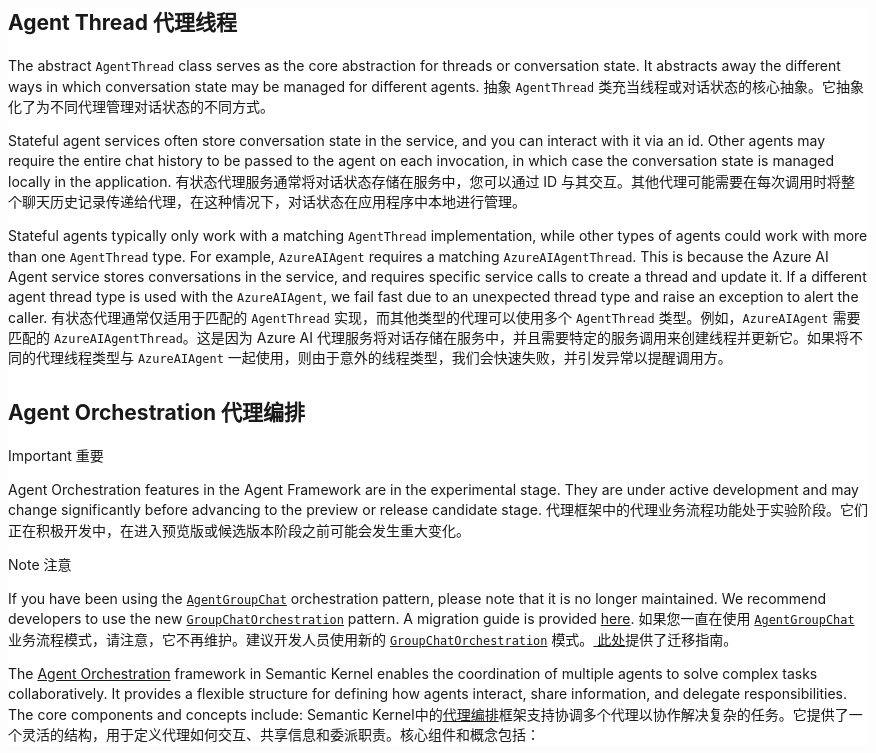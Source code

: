 

## Agent Thread  代理线程

The abstract `AgentThread` class serves as the core abstraction for threads or conversation state. It abstracts away the different ways in which conversation state may be managed for different agents.
抽象 `AgentThread` 类充当线程或对话状态的核心抽象。它抽象化了为不同代理管理对话状态的不同方式。

Stateful agent services often store conversation state in the service, and you can interact with it via an id. Other agents may require the entire chat history to be passed to the agent on each invocation, in which case the conversation state is managed locally in the application.
有状态代理服务通常将对话状态存储在服务中，您可以通过 ID 与其交互。其他代理可能需要在每次调用时将整个聊天历史记录传递给代理，在这种情况下，对话状态在应用程序中本地进行管理。

Stateful agents typically only work with a matching `AgentThread` implementation, while other types of agents could work with more than one `AgentThread` type. For example, `AzureAIAgent` requires a matching `AzureAIAgentThread`. This is because the Azure AI Agent service stores conversations in the service, and requires specific service calls to create a thread and update it. If a different agent thread type is used with the `AzureAIAgent`, we fail fast due to an unexpected thread type and raise an exception to alert the caller.
有状态代理通常仅适用于匹配的 `AgentThread` 实现，而其他类型的代理可以使用多个 `AgentThread` 类型。例如，`AzureAIAgent` 需要匹配的 `AzureAIAgentThread`。这是因为 Azure AI 代理服务将对话存储在服务中，并且需要特定的服务调用来创建线程并更新它。如果将不同的代理线程类型与 `AzureAIAgent` 一起使用，则由于意外的线程类型，我们会快速失败，并引发异常以提醒调用方。



## Agent Orchestration  代理编排

 Important  重要

Agent Orchestration features in the Agent Framework are in the experimental stage. They are under active development and may change significantly before advancing to the preview or release candidate stage.
代理框架中的代理业务流程功能处于实验阶段。它们正在积极开发中，在进入预览版或候选版本阶段之前可能会发生重大变化。

 Note  注意

If you have been using the [`AgentGroupChat`](https://learn.microsoft.com/en-us/semantic-kernel/support/archive/agent-chat) orchestration pattern, please note that it is no longer maintained. We recommend developers to use the new [`GroupChatOrchestration`](https://learn.microsoft.com/en-us/semantic-kernel/frameworks/agent/agent-orchestration/group-chat) pattern. A migration guide is provided [here](https://learn.microsoft.com/en-us/semantic-kernel/support/migration/group-chat-orchestration-migration-guide).
如果您一直在使用 [`AgentGroupChat`](https://learn.microsoft.com/en-us/semantic-kernel/support/archive/agent-chat) 业务流程模式，请注意，它不再维护。建议开发人员使用新的 [`GroupChatOrchestration`](https://learn.microsoft.com/en-us/semantic-kernel/frameworks/agent/agent-orchestration/group-chat) 模式。[ 此处](https://learn.microsoft.com/en-us/semantic-kernel/support/migration/group-chat-orchestration-migration-guide)提供了迁移指南。

The [Agent Orchestration](https://learn.microsoft.com/en-us/semantic-kernel/frameworks/agent/agent-orchestration/) framework in Semantic Kernel enables the coordination of multiple agents to solve complex tasks collaboratively. It provides a flexible structure for defining how agents interact, share information, and delegate responsibilities. The core components and concepts include:
Semantic Kernel中的[代理编排](https://learn.microsoft.com/en-us/semantic-kernel/frameworks/agent/agent-orchestration/)框架支持协调多个代理以协作解决复杂的任务。它提供了一个灵活的结构，用于定义代理如何交互、共享信息和委派职责。核心组件和概念包括：
